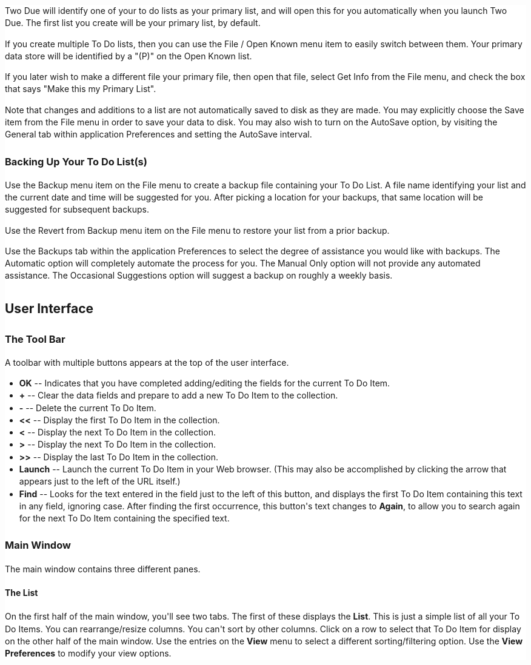 Two Due will identify one of your to do lists as your primary list, and will open this for you automatically when you launch Two Due. The first list you create will be your primary list, by default.

If you create multiple To Do lists, then you can use the File / Open Known menu item to easily switch between them. Your primary data store will be identified by a "(P)" on the Open Known list.

If you later wish to make a different file your primary file, then open that file, select Get Info from the File menu, and check the box that says "Make this my Primary List".

Note that changes and additions to a list are not automatically saved to disk as they are made. You may explicitly choose the Save item from the File menu in order to save your data to disk. You may also wish to turn on the AutoSave option, by visiting the General tab within application Preferences and setting the AutoSave interval.

<h3 id="backing-up-your-to-do-lists">Backing Up Your To Do List(s)</h3>


Use the Backup menu item on the File menu to create a backup file containing your To Do List. A file name identifying your list and the current date and time will be suggested for you. After picking a location for your backups, that same location will be suggested for subsequent backups.

Use the Revert from Backup menu item on the File menu to restore your list from a prior backup.

Use the Backups tab within the application Preferences to select the degree of assistance you would like with backups. The Automatic option will completely automate the process for you. The Manual Only option will not provide any automated assistance. The Occasional Suggestions option will suggest a backup on roughly a weekly basis.

<h2 id="user-interface">User Interface</h2>



<h3 id="the-tool-bar">The Tool Bar</h3>


A toolbar with multiple buttons appears at the top of the user interface.

* **OK** -- Indicates that you have completed adding/editing the fields for the current To Do Item.
* **+** -- Clear the data fields and prepare to add a new To Do Item to the collection.
* **-** -- Delete the current To Do Item.
* **&lt;&lt;** -- Display the first To Do Item in the collection.
* **&lt;** -- Display the next To Do Item in the collection.
* **&gt;** -- Display the next To Do Item in the collection.
* **&gt;&gt;** -- Display the last To Do Item in the collection.
* **Launch** -- Launch the current To Do Item in your Web browser. (This may also be accomplished by clicking the arrow that appears just to the left of the URL itself.)
* **Find** -- Looks for the text entered in the field just to the left of this button, and displays the first To Do Item containing this text in any field, ignoring case. After finding the first occurrence, this button's text changes to **Again**, to allow you to search again for the next To Do Item containing the specified text.

<h3 id="main-window">Main Window</h3>


The main window contains three different panes.

<h4 id="the-list">The List</h4>


On the first half of the main window, you'll see two tabs. The first of these displays the **List**. This is just a simple list of all your To Do Items. You can rearrange/resize columns. You can't sort by other columns. Click on a row to select that To Do Item for display on the other half of the main window. Use the entries on the **View** menu to select a different sorting/filtering option. Use the **View Preferences** to modify your view options.
